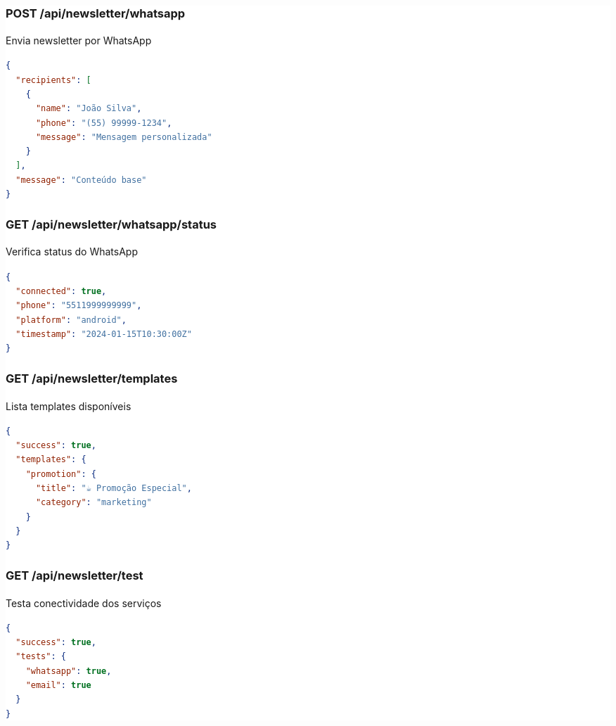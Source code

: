 ### **POST /api/newsletter/whatsapp**
Envia newsletter por WhatsApp
```json
{
  "recipients": [
    {
      "name": "João Silva", 
      "phone": "(55) 99999-1234",
      "message": "Mensagem personalizada"
    }
  ],
  "message": "Conteúdo base"
}
```

### **GET /api/newsletter/whatsapp/status**
Verifica status do WhatsApp
```json
{
  "connected": true,
  "phone": "5511999999999",
  "platform": "android",
  "timestamp": "2024-01-15T10:30:00Z"
}
```

### **GET /api/newsletter/templates**
Lista templates disponíveis
```json
{
  "success": true,
  "templates": {
    "promotion": {
      "title": "☕ Promoção Especial",
      "category": "marketing"
    }
  }
}
```

### **GET /api/newsletter/test**
Testa conectividade dos serviços
```json
{
  "success": true,
  "tests": {
    "whatsapp": true,
    "email": true
  }
}
```
